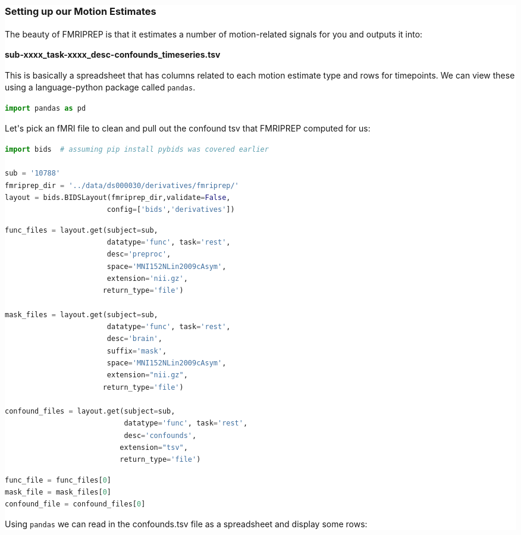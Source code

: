 ### Setting up our Motion Estimates

The beauty of FMRIPREP is that it estimates a number of motion-related signals for you and outputs it into:

**sub-xxxx\_task-xxxx\_desc-confounds\_timeseries.tsv**

This is basically a spreadsheet that has columns related to each motion estimate type and rows for timepoints. We can view these using a language-python package called `pandas`.

```python
import pandas as pd
```

Let's pick an fMRI file to clean and pull out the confound tsv that FMRIPREP computed for us:

```python
import bids  # assuming pip install pybids was covered earlier

sub = '10788'
fmriprep_dir = '../data/ds000030/derivatives/fmriprep/'
layout = bids.BIDSLayout(fmriprep_dir,validate=False,
                        config=['bids','derivatives'])
```

```python
func_files = layout.get(subject=sub,
                        datatype='func', task='rest',
                        desc='preproc',
                        space='MNI152NLin2009cAsym',
                        extension='nii.gz',
                       return_type='file')

mask_files = layout.get(subject=sub,
                        datatype='func', task='rest',
                        desc='brain',
                        suffix='mask',
                        space='MNI152NLin2009cAsym',
                        extension="nii.gz",
                       return_type='file')

confound_files = layout.get(subject=sub,
                            datatype='func', task='rest',
                            desc='confounds',
                           extension="tsv",
                           return_type='file')
```

```python
func_file = func_files[0]
mask_file = mask_files[0]
confound_file = confound_files[0]
```

Using `pandas` we can read in the confounds.tsv file as a spreadsheet and display some rows:
